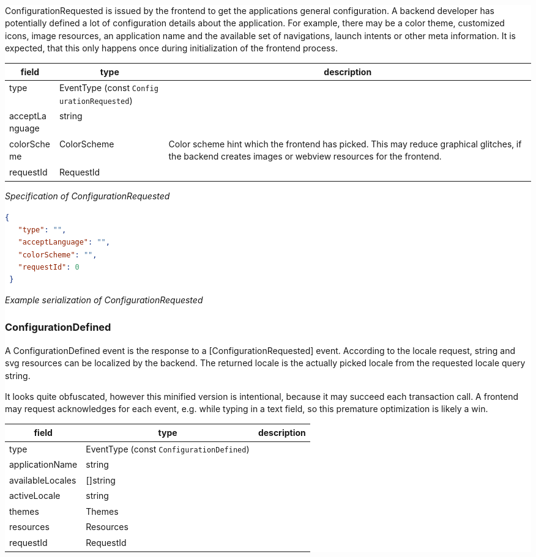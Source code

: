 
ConfigurationRequested is issued by the frontend to get the applications general configuration.
A backend developer has potentially defined a lot of configuration details about the application.
For example, there may be a color theme, customized icons, image resources, an application name and the available set of navigations, launch intents or other meta information.
It is expected, that this only happens once during initialization of the frontend process.

| field | type | description |
|--|--|--|
|type|EventType (const `ConfigurationRequested`)||
|acceptLanguage|string||
|colorScheme|ColorScheme|Color scheme hint which the frontend has picked. This may reduce graphical glitches, if the backend creates images or webview resources for the frontend.|
|requestId|RequestId||


_Specification of ConfigurationRequested_


```json
{
   "type": "",
   "acceptLanguage": "",
   "colorScheme": "",
   "requestId": 0
 }
```
_Example serialization of ConfigurationRequested_

### ConfigurationDefined


A ConfigurationDefined event is the response to a [ConfigurationRequested] event.
According to the locale request, string and svg resources can be localized by the backend. The returned locale is the actually picked locale from the requested locale query string.

It looks quite obfuscated, however this minified version is intentional, because it may succeed each transaction call.
A frontend may request acknowledges for each event, e.g. while typing in a text field, so this premature optimization is likely a win.


| field | type | description |
|--|--|--|
|type|EventType (const `ConfigurationDefined`)||
|applicationName|string||
|availableLocales|[]string||
|activeLocale|string||
|themes|Themes||
|resources|Resources||
|requestId|RequestId||
